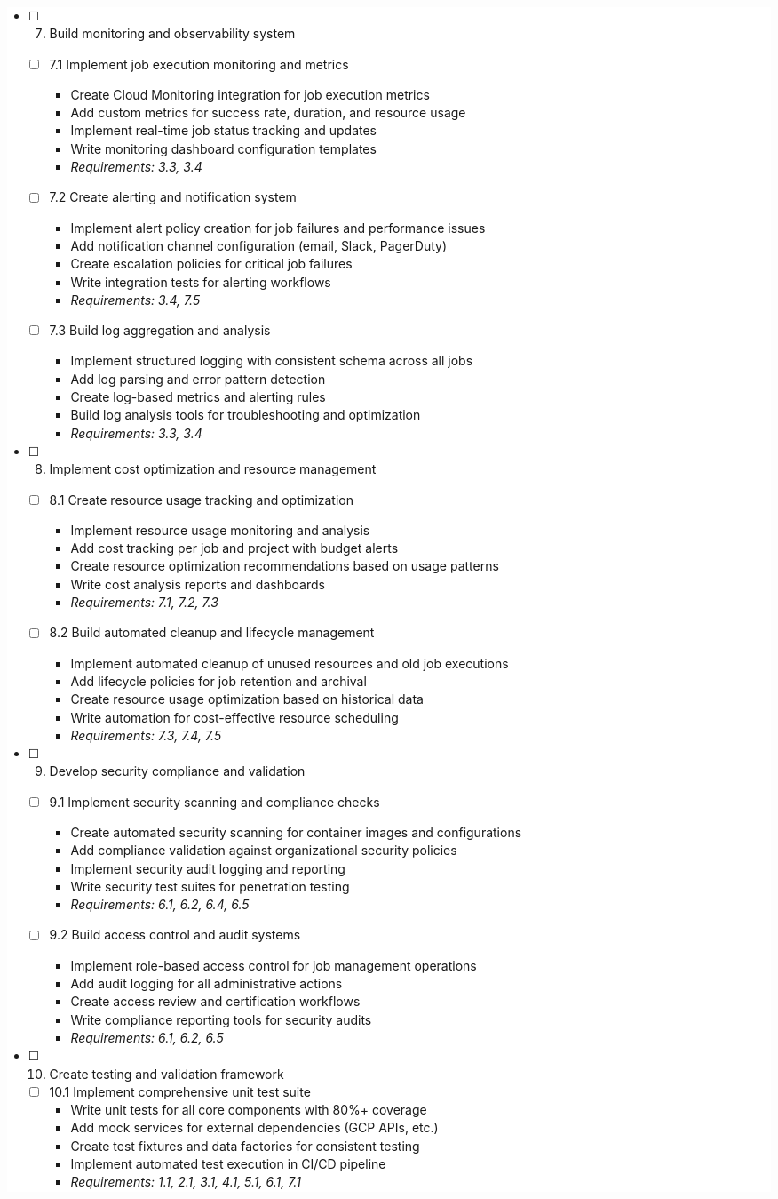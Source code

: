 - [ ] 7. Build monitoring and observability system
  - [ ] 7.1 Implement job execution monitoring and metrics
    - Create Cloud Monitoring integration for job execution metrics
    - Add custom metrics for success rate, duration, and resource usage
    - Implement real-time job status tracking and updates
    - Write monitoring dashboard configuration templates
    - _Requirements: 3.3, 3.4_

  - [ ] 7.2 Create alerting and notification system
    - Implement alert policy creation for job failures and performance issues
    - Add notification channel configuration (email, Slack, PagerDuty)
    - Create escalation policies for critical job failures
    - Write integration tests for alerting workflows
    - _Requirements: 3.4, 7.5_

  - [ ] 7.3 Build log aggregation and analysis
    - Implement structured logging with consistent schema across all jobs
    - Add log parsing and error pattern detection
    - Create log-based metrics and alerting rules
    - Build log analysis tools for troubleshooting and optimization
    - _Requirements: 3.3, 3.4_

- [ ] 8. Implement cost optimization and resource management
  - [ ] 8.1 Create resource usage tracking and optimization
    - Implement resource usage monitoring and analysis
    - Add cost tracking per job and project with budget alerts
    - Create resource optimization recommendations based on usage patterns
    - Write cost analysis reports and dashboards
    - _Requirements: 7.1, 7.2, 7.3_

  - [ ] 8.2 Build automated cleanup and lifecycle management
    - Implement automated cleanup of unused resources and old job executions
    - Add lifecycle policies for job retention and archival
    - Create resource usage optimization based on historical data
    - Write automation for cost-effective resource scheduling
    - _Requirements: 7.3, 7.4, 7.5_

- [ ] 9. Develop security compliance and validation
  - [ ] 9.1 Implement security scanning and compliance checks
    - Create automated security scanning for container images and configurations
    - Add compliance validation against organizational security policies
    - Implement security audit logging and reporting
    - Write security test suites for penetration testing
    - _Requirements: 6.1, 6.2, 6.4, 6.5_

  - [ ] 9.2 Build access control and audit systems
    - Implement role-based access control for job management operations
    - Add audit logging for all administrative actions
    - Create access review and certification workflows
    - Write compliance reporting tools for security audits
    - _Requirements: 6.1, 6.2, 6.5_

- [ ] 10. Create testing and validation framework
  - [ ] 10.1 Implement comprehensive unit test suite
    - Write unit tests for all core components with 80%+ coverage
    - Add mock services for external dependencies (GCP APIs, etc.)
    - Create test fixtures and data factories for consistent testing
    - Implement automated test execution in CI/CD pipeline
    - _Requirements: 1.1, 2.1, 3.1, 4.1, 5.1, 6.1, 7.1_
